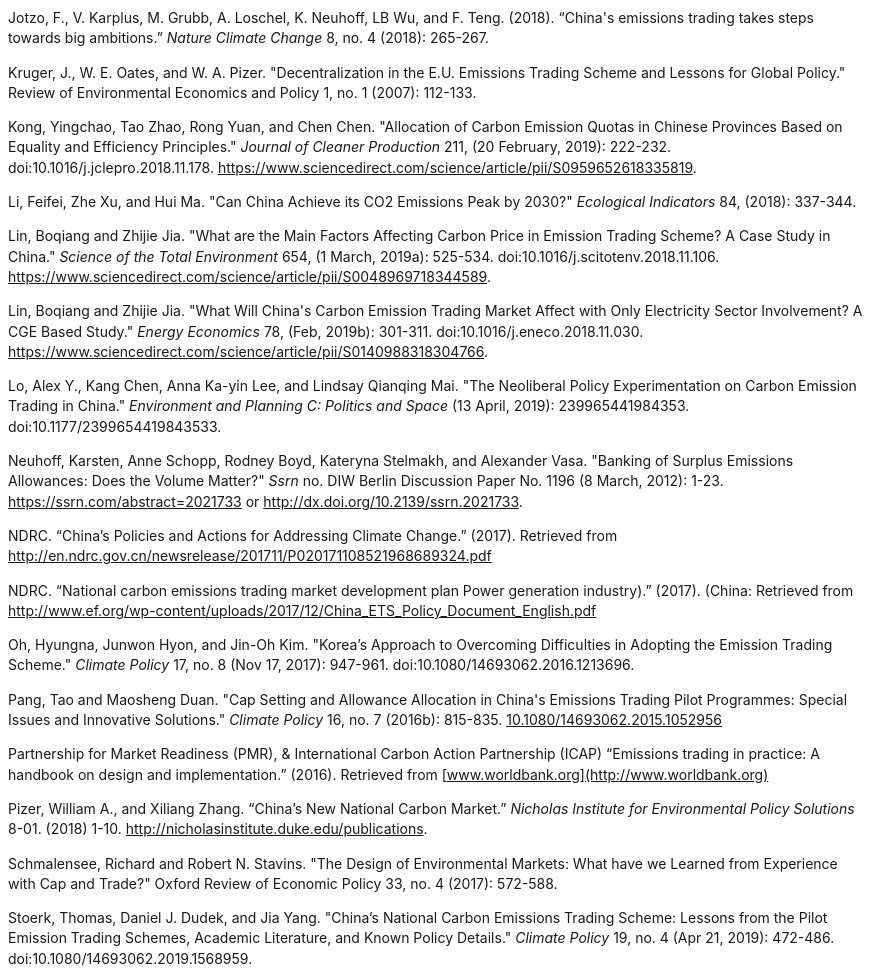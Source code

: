 Jotzo, F., V. Karplus, M. Grubb, A. Loschel, K. Neuhoff, LB Wu, and F. Teng. (2018). “China's emissions trading takes steps towards big ambitions.” *Nature Climate Change* 8, no. 4 (2018): 265-267.

Kruger, J., W. E. Oates, and W. A. Pizer. "Decentralization in the E.U. Emissions Trading Scheme and Lessons for Global Policy." Review of Environmental Economics and Policy 1, no. 1 (2007): 112-133.

Kong, Yingchao, Tao Zhao, Rong Yuan, and Chen Chen. "Allocation of Carbon Emission Quotas in Chinese Provinces Based on Equality and Efficiency Principles." *Journal of Cleaner Production* 211, (20 February, 2019): 222-232. doi:10.1016/j.jclepro.2018.11.178. https://www.sciencedirect.com/science/article/pii/S0959652618335819.

Li, Feifei, Zhe Xu, and Hui Ma. "Can China Achieve its CO2 Emissions Peak by 2030?" *Ecological Indicators* 84, (2018): 337-344.

Lin, Boqiang and Zhijie Jia. "What are the Main Factors Affecting Carbon Price in Emission Trading Scheme? A Case Study in China." *Science of the Total Environment* 654, (1 March, 2019a): 525-534. doi:10.1016/j.scitotenv.2018.11.106. https://www.sciencedirect.com/science/article/pii/S0048969718344589.

Lin, Boqiang and Zhijie Jia. "What Will China's Carbon Emission Trading Market Affect with Only Electricity Sector Involvement? A CGE Based Study." *Energy Economics* 78, (Feb, 2019b): 301-311. doi:10.1016/j.eneco.2018.11.030. https://www.sciencedirect.com/science/article/pii/S0140988318304766.

Lo, Alex Y., Kang Chen, Anna Ka-yin Lee, and Lindsay Qianqing Mai. "The Neoliberal Policy Experimentation on Carbon Emission Trading in China." *Environment and Planning C: Politics and Space* (13 April, 2019): 239965441984353. doi:10.1177/2399654419843533.

Neuhoff, Karsten, Anne Schopp, Rodney Boyd, Kateryna Stelmakh, and Alexander Vasa. "Banking of Surplus Emissions Allowances: Does the Volume Matter?" *Ssrn* no. DIW Berlin Discussion Paper No. 1196 (8 March, 2012): 1-23. https://ssrn.com/abstract=2021733 or http://dx.doi.org/10.2139/ssrn.2021733.

NDRC. “China’s Policies and Actions for Addressing Climate Change.” (2017). Retrieved from http://en.ndrc.gov.cn/newsrelease/201711/P020171108521968689324.pdf 

NDRC. “National carbon emissions trading market development plan Power generation industry).” (2017). (China: Retrieved from http://www.ef.org/wp-content/uploads/2017/12/China_ETS_Policy_Document_English.pdf  

Oh, Hyungna, Junwon Hyon, and Jin-Oh Kim. "Korea’s Approach to Overcoming Difficulties in Adopting the Emission Trading Scheme." *Climate Policy* 17, no. 8 (Nov 17, 2017): 947-961. doi:10.1080/14693062.2016.1213696.

Pang, Tao and Maosheng Duan. "Cap Setting and Allowance Allocation in China's Emissions Trading Pilot Programmes: Special Issues and Innovative Solutions." *Climate Policy* 16, no. 7 (2016b): 815-835. [10.1080/14693062.2015.1052956](https://doi.org/10.1080/14693062.2015.1052956)

Partnership for Market Readiness (PMR), & International Carbon Action Partnership (ICAP) “Emissions trading in practice: A handbook on design and implementation.” (2016). Retrieved from [www.worldbank.org](http://www.worldbank.org)

Pizer, William A., and Xiliang Zhang. “China’s New National Carbon Market.” *Nicholas Institute for Environmental Policy Solutions* 8-01. (2018) 1-10. http://nicholasinstitute.duke.edu/publications. 



Schmalensee, Richard and Robert N. Stavins. "The Design of Environmental Markets: What have we Learned from Experience with Cap and Trade?" Oxford Review of Economic Policy 33, no. 4 (2017): 572-588.

Stoerk, Thomas, Daniel J. Dudek, and Jia Yang. "China’s National Carbon Emissions Trading Scheme: Lessons from the Pilot Emission Trading Schemes, Academic Literature, and Known Policy Details." *Climate Policy* 19, no. 4 (Apr 21, 2019): 472-486. doi:10.1080/14693062.2019.1568959.
